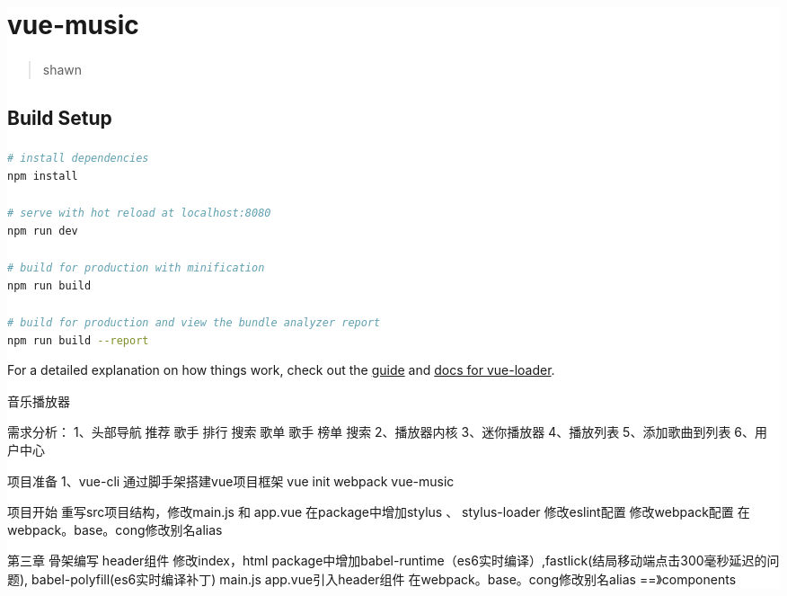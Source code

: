 # vue-music

> shawn

## Build Setup

``` bash
# install dependencies
npm install

# serve with hot reload at localhost:8080
npm run dev

# build for production with minification
npm run build

# build for production and view the bundle analyzer report
npm run build --report
```

For a detailed explanation on how things work, check out the [guide](http://vuejs-templates.github.io/webpack/) and [docs for vue-loader](http://vuejs.github.io/vue-loader).


音乐播放器

需求分析：
	1、头部导航
		推荐   歌手   排行	搜索
		 歌单   歌手   榜单   搜索
	2、播放器内核
	3、迷你播放器
	4、播放列表
	5、添加歌曲到列表
	6、用户中心
	
项目准备
	1、vue-cli 	通过脚手架搭建vue项目框架
		vue init webpack vue-music

项目开始
	重写src项目结构，修改main.js 和 app.vue
	在package中增加stylus 、 stylus-loader
	修改eslint配置
	修改webpack配置
	在webpack。base。cong修改别名alias
	
第三章 骨架编写
	header组件
		修改index，html
		package中增加babel-runtime（es6实时编译）,fastlick(结局移动端点击300毫秒延迟的问题),
						babel-polyfill(es6实时编译补丁)
		main.js
		app.vue引入header组件
		在webpack。base。cong修改别名alias ==》components
	